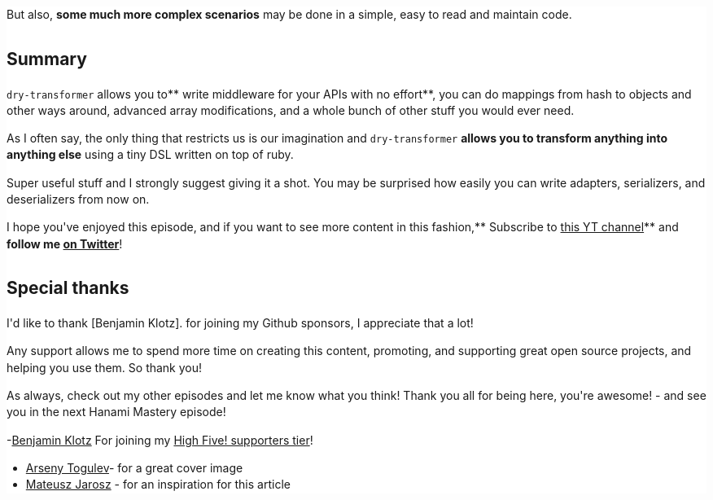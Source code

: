 But also, **some much more complex scenarios** may be done in a simple, easy to read and maintain code.

## Summary

`dry-transformer` allows you to** write middleware for your APIs with no effort**, you can do mappings from hash to objects and other ways around, advanced array modifications, and a whole bunch of other stuff you would ever need.

As I often say, the only thing that restricts us is our imagination and `dry-transformer` **allows you to transform anything into anything else** using a tiny DSL written on top of ruby.

Super useful stuff and I strongly suggest giving it a shot. You may be surprised how easily you can write adapters, serializers, and deserializers from now on.

I hope you've enjoyed this episode, and if you want to see more content in this fashion,** Subscribe to [this YT channel](https://www.youtube.com/c/HanamiMastery)** and **follow me [on Twitter](https://twitter.com/hanamimastery)**!

## Special thanks

I'd like to thank [Benjamin Klotz]. for joining my Github sponsors, I appreciate that a lot!

Any support allows me to spend more time on creating this content, promoting, and supporting great open source projects, and helping you use them. So thank you!

As always, check out my other episodes and let me know what you think! Thank you all for being here, you're awesome! - and see you in the next Hanami Mastery episode!

-[Benjamin Klotz](https://github.com/tak1n) For joining my [High Five! supporters tier](https://github.com/sponsors/swilgosz)!
- [Arseny Togulev](https://unsplash.com/@tetrakiss)- for a great cover image
- [Mateusz Jarosz](https://twitter.com/jaroszm91) - for an inspiration for this article
